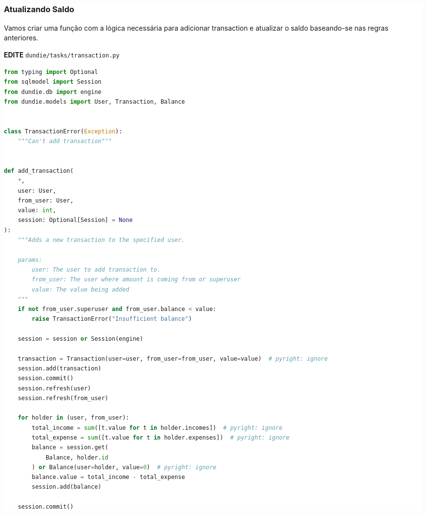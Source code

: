 ### Atualizando Saldo

Vamos criar uma função com a lógica necessária para adicionar transaction e atualizar
o saldo baseando-se nas regras anteriores.

**EDITE** `dundie/tasks/transaction.py`

```python
from typing import Optional
from sqlmodel import Session
from dundie.db import engine
from dundie.models import User, Transaction, Balance


class TransactionError(Exception):
    """Can't add transaction"""


def add_transaction(
    *,
    user: User,
    from_user: User,
    value: int,
    session: Optional[Session] = None
):
    """Adds a new transaction to the specified user.

    params:
        user: The user to add transaction to.
        from_user: The user where amount is coming from or superuser
        value: The value being added
    """
    if not from_user.superuser and from_user.balance < value:
        raise TransactionError("Insufficient balance")

    session = session or Session(engine)

    transaction = Transaction(user=user, from_user=from_user, value=value)  # pyright: ignore
    session.add(transaction)
    session.commit()
    session.refresh(user)
    session.refresh(from_user)

    for holder in (user, from_user):
        total_income = sum([t.value for t in holder.incomes])  # pyright: ignore
        total_expense = sum([t.value for t in holder.expenses])  # pyright: ignore
        balance = session.get(
            Balance, holder.id
        ) or Balance(user=holder, value=0)  # pyright: ignore
        balance.value = total_income - total_expense
        session.add(balance)

    session.commit()
```
